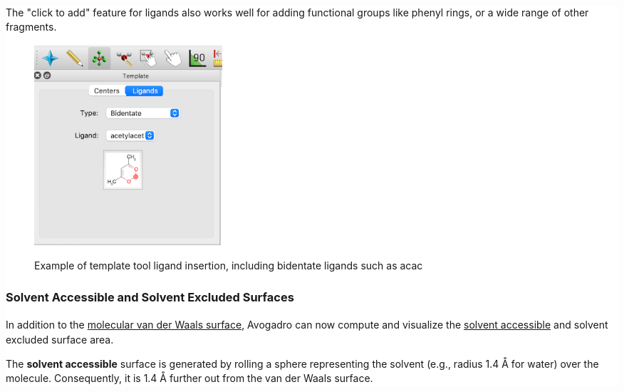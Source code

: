 The "click to add" feature for ligands also works well for adding functional groups like phenyl rings, or a wide range of other fragments.

<figure><img src="../../_static/ligands.png" alt="Example of template tool for ligands, including inserting bidentate acac ligand" width="264"><figcaption><p>Example of template tool ligand insertion, including bidentate ligands such as acac</p></figcaption></figure>

### Solvent Accessible and Solvent Excluded Surfaces

In addition to the [molecular van der Waals surface](https://en.wikipedia.org/wiki/Van_der_Waals_surface), Avogadro can now compute and visualize the [solvent accessible](https://en.wikipedia.org/wiki/Accessible_surface_area) and solvent excluded surface area.

The **solvent accessible** surface is generated by rolling a sphere representing the solvent (e.g., radius 1.4 Å for water) over the molecule. Consequently, it is 1.4 Å further out from the van der Waals surface.
